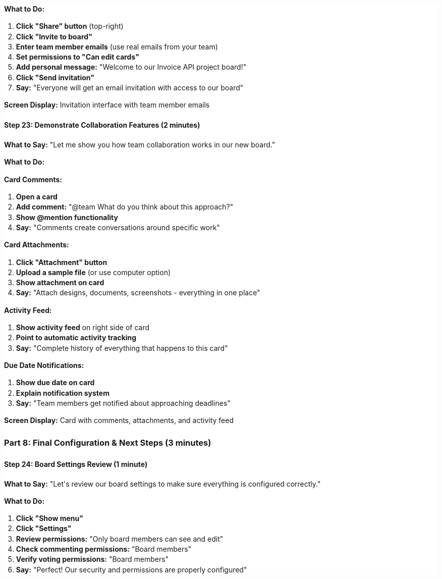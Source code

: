 **What to Do:**
1. **Click "Share" button** (top-right)
2. **Click "Invite to board"**
3. **Enter team member emails** (use real emails from your team)
4. **Set permissions to "Can edit cards"**
5. **Add personal message:** "Welcome to our Invoice API project board!"
6. **Click "Send invitation"**
7. **Say:** "Everyone will get an email invitation with access to our board"

**Screen Display:** Invitation interface with team member emails

#### Step 23: Demonstrate Collaboration Features (2 minutes)

**What to Say:**
"Let me show you how team collaboration works in our new board."

**What to Do:**

**Card Comments:**
1. **Open a card**
2. **Add comment:** "@team What do you think about this approach?"
3. **Show @mention functionality**
4. **Say:** "Comments create conversations around specific work"

**Card Attachments:**
1. **Click "Attachment" button**
2. **Upload a sample file** (or use computer option)
3. **Show attachment on card**
4. **Say:** "Attach designs, documents, screenshots - everything in one place"

**Activity Feed:**
1. **Show activity feed** on right side of card
2. **Point to automatic activity tracking**
3. **Say:** "Complete history of everything that happens to this card"

**Due Date Notifications:**
1. **Show due date on card**
2. **Explain notification system**
3. **Say:** "Team members get notified about approaching deadlines"

**Screen Display:** Card with comments, attachments, and activity feed

### Part 8: Final Configuration & Next Steps (3 minutes)

#### Step 24: Board Settings Review (1 minute)

**What to Say:**
"Let's review our board settings to make sure everything is configured correctly."

**What to Do:**
1. **Click "Show menu"**
2. **Click "Settings"**
3. **Review permissions:** "Only board members can see and edit"
4. **Check commenting permissions:** "Board members"
5. **Verify voting permissions:** "Board members"
6. **Say:** "Perfect! Our security and permissions are properly configured"
